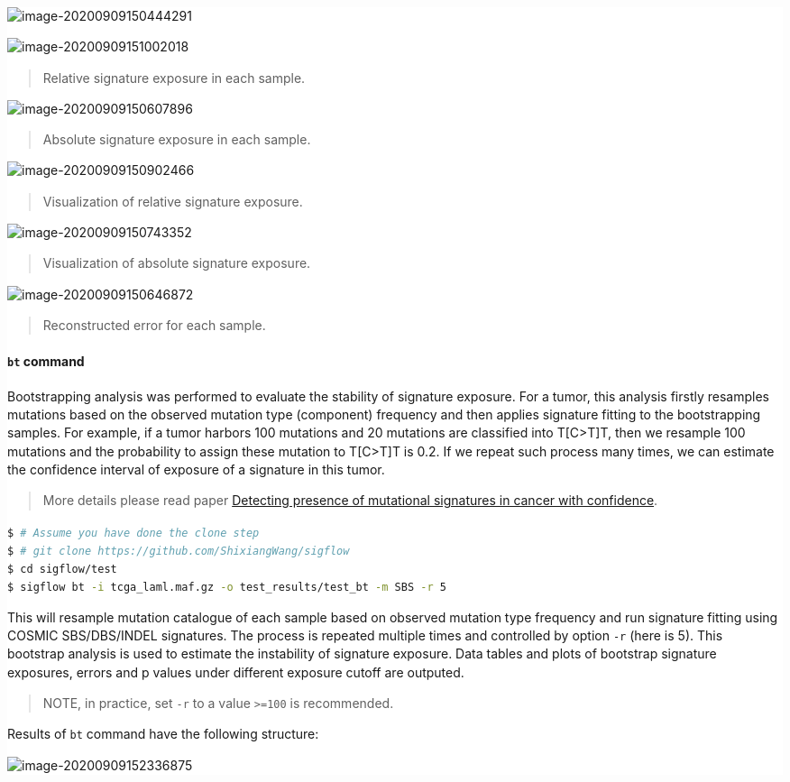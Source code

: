   ![image-20200909150444291](https://gitee.com/ShixiangWang/ImageCollection/raw/master/png/20200909150444.png)

  ![image-20200909151002018](https://gitee.com/ShixiangWang/ImageCollection/raw/master/png/20200909151002.png)

  > Relative signature exposure in each sample.

  ![image-20200909150607896](https://gitee.com/ShixiangWang/ImageCollection/raw/master/png/20200909150608.png)

  > Absolute signature exposure in each sample.

  ![image-20200909150902466](https://gitee.com/ShixiangWang/ImageCollection/raw/master/png/20200909150902.png)

  > Visualization of relative signature exposure.

  ![image-20200909150743352](https://gitee.com/ShixiangWang/ImageCollection/raw/master/png/20200909150743.png)

  > Visualization of absolute signature exposure.

  

  ![image-20200909150646872](https://gitee.com/ShixiangWang/ImageCollection/raw/master/png/20200909150646.png)

  > Reconstructed error for each sample.

  

#### `bt` command

Bootstrapping analysis was performed to evaluate the stability of signature exposure. For a tumor, this analysis firstly resamples mutations based on the observed mutation type (component) frequency and then applies signature fitting to the bootstrapping samples. For example, if a tumor harbors 100 mutations and 20 mutations are classified into T[C>T]T, then we resample 100 mutations and the probability to assign these mutation to T[C>T]T is 0.2. If we repeat such process many times, we can estimate the confidence interval of exposure of a signature in this tumor.

> More details please read paper [Detecting presence of mutational signatures in cancer with confidence](https://academic.oup.com/bioinformatics/article/34/2/330/4209996).

```sh
$ # Assume you have done the clone step
$ # git clone https://github.com/ShixiangWang/sigflow
$ cd sigflow/test
$ sigflow bt -i tcga_laml.maf.gz -o test_results/test_bt -m SBS -r 5
```

This will  resample mutation catalogue of each sample based on observed mutation type frequency and run signature fitting using COSMIC SBS/DBS/INDEL signatures. The process is repeated multiple times and controlled by option `-r` (here is 5). This bootstrap analysis is used to estimate the instability of signature exposure. Data tables and plots of bootstrap signature exposures, errors and p values under different exposure cutoff are outputed.

> NOTE, in practice, set `-r` to a value  `>=100` is recommended.

Results of `bt` command have the following structure:

![image-20200909152336875](https://gitee.com/ShixiangWang/ImageCollection/raw/master/png/20200909152337.png)

